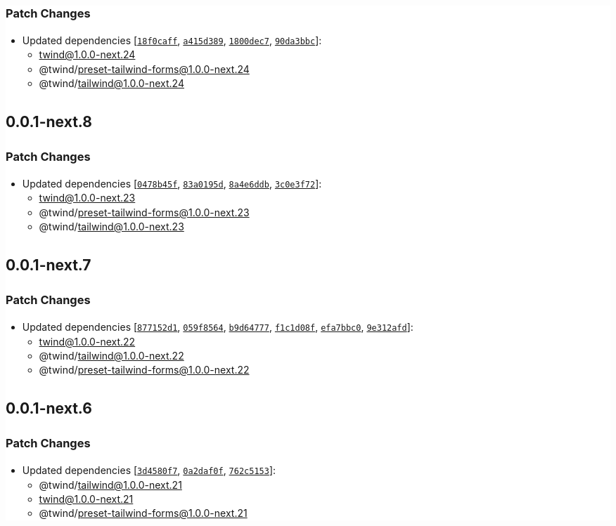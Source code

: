 ### Patch Changes

- Updated dependencies [[`18f0caff`](https://github.com/tw-in-js/twind/commit/18f0caffb903f0de7f5e7d2f1b8f816e5d0d9fad), [`a415d389`](https://github.com/tw-in-js/twind/commit/a415d3896ec1981cf1d9a2f884a07be9c8a86bcc), [`1800dec7`](https://github.com/tw-in-js/twind/commit/1800dec790a3487280d3342f6a00c32c7221f207), [`90da3bbc`](https://github.com/tw-in-js/twind/commit/90da3bbc7d47a26453adf5414012d0f5a2892f5a)]:
  - twind@1.0.0-next.24
  - @twind/preset-tailwind-forms@1.0.0-next.24
  - @twind/tailwind@1.0.0-next.24

## 0.0.1-next.8

### Patch Changes

- Updated dependencies [[`0478b45f`](https://github.com/tw-in-js/twind/commit/0478b45fd3dcd4aff85502d7b60dbebed950ac11), [`83a0195d`](https://github.com/tw-in-js/twind/commit/83a0195d8da69bf9437256e484f3f4c3eb4262d7), [`8a4e6ddb`](https://github.com/tw-in-js/twind/commit/8a4e6ddb7284f80d94b9a032d97084eaca44d59f), [`3c0e3f72`](https://github.com/tw-in-js/twind/commit/3c0e3f72902fd2568a3ca1847038db7f9eb0b073)]:
  - twind@1.0.0-next.23
  - @twind/preset-tailwind-forms@1.0.0-next.23
  - @twind/tailwind@1.0.0-next.23

## 0.0.1-next.7

### Patch Changes

- Updated dependencies [[`877152d1`](https://github.com/tw-in-js/twind/commit/877152d1401287aaeaa3f5405ce3d4c9673f7bf0), [`059f8564`](https://github.com/tw-in-js/twind/commit/059f8564dad74c10125336aad582fccc32036e31), [`b9d64777`](https://github.com/tw-in-js/twind/commit/b9d64777993f824d4468d5ba415e7d8a4d17e6cf), [`f1c1d08f`](https://github.com/tw-in-js/twind/commit/f1c1d08f0661ccbfe0894a887a3c67abbe893bb8), [`efa7bbc0`](https://github.com/tw-in-js/twind/commit/efa7bbc03f1ffe78a4b9c67b4eedd4cacaf07837), [`9e312afd`](https://github.com/tw-in-js/twind/commit/9e312afda47f4415dc79636d294411bff1514e00)]:
  - twind@1.0.0-next.22
  - @twind/tailwind@1.0.0-next.22
  - @twind/preset-tailwind-forms@1.0.0-next.22

## 0.0.1-next.6

### Patch Changes

- Updated dependencies [[`3d4580f7`](https://github.com/tw-in-js/twind/commit/3d4580f79d0a96a55061724ca971f105b31019a6), [`0a2daf0f`](https://github.com/tw-in-js/twind/commit/0a2daf0f3daf7ebfde103407b5c0e914625c17c9), [`762c5153`](https://github.com/tw-in-js/twind/commit/762c515362f09e13e93ea8c10aa84109b65f13b3)]:
  - @twind/tailwind@1.0.0-next.21
  - twind@1.0.0-next.21
  - @twind/preset-tailwind-forms@1.0.0-next.21
